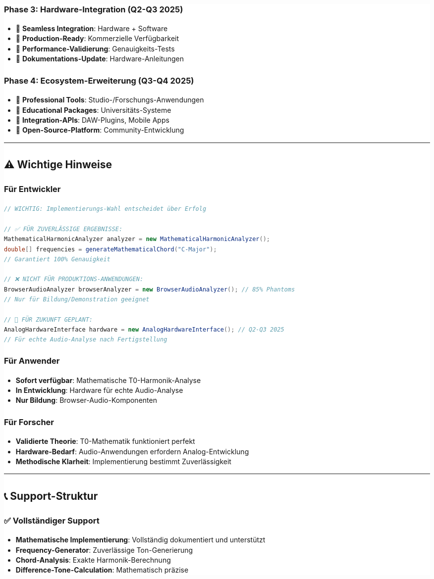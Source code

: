 ### Phase 3: Hardware-Integration (Q2-Q3 2025)
- 🔲 **Seamless Integration**: Hardware + Software
- 🔲 **Production-Ready**: Kommerzielle Verfügbarkeit
- 🔲 **Performance-Validierung**: Genauigkeits-Tests
- 🔲 **Dokumentations-Update**: Hardware-Anleitungen

### Phase 4: Ecosystem-Erweiterung (Q3-Q4 2025)
- 🔲 **Professional Tools**: Studio-/Forschungs-Anwendungen
- 🔲 **Educational Packages**: Universitäts-Systeme
- 🔲 **Integration-APIs**: DAW-Plugins, Mobile Apps
- 🔲 **Open-Source-Platform**: Community-Entwicklung

---

## ⚠️ **Wichtige Hinweise**

### Für Entwickler
```java
// WICHTIG: Implementierungs-Wahl entscheidet über Erfolg

// ✅ FÜR ZUVERLÄSSIGE ERGEBNISSE:
MathematicalHarmonicAnalyzer analyzer = new MathematicalHarmonicAnalyzer();
double[] frequencies = generateMathematicalChord("C-Major");
// Garantiert 100% Genauigkeit

// ❌ NICHT FÜR PRODUKTIONS-ANWENDUNGEN:
BrowserAudioAnalyzer browserAnalyzer = new BrowserAudioAnalyzer(); // 85% Phantoms
// Nur für Bildung/Demonstration geeignet

// 🔄 FÜR ZUKUNFT GEPLANT:
AnalogHardwareInterface hardware = new AnalogHardwareInterface(); // Q2-Q3 2025
// Für echte Audio-Analyse nach Fertigstellung
```

### Für Anwender
- **Sofort verfügbar**: Mathematische T0-Harmonik-Analyse
- **In Entwicklung**: Hardware für echte Audio-Analyse  
- **Nur Bildung**: Browser-Audio-Komponenten

### Für Forscher
- **Validierte Theorie**: T0-Mathematik funktioniert perfekt
- **Hardware-Bedarf**: Audio-Anwendungen erfordern Analog-Entwicklung
- **Methodische Klarheit**: Implementierung bestimmt Zuverlässigkeit

---

## 📞 **Support-Struktur**

### ✅ **Vollständiger Support**
- **Mathematische Implementierung**: Vollständig dokumentiert und unterstützt
- **Frequency-Generator**: Zuverlässige Ton-Generierung
- **Chord-Analysis**: Exakte Harmonik-Berechnung
- **Difference-Tone-Calculation**: Mathematisch präzise
